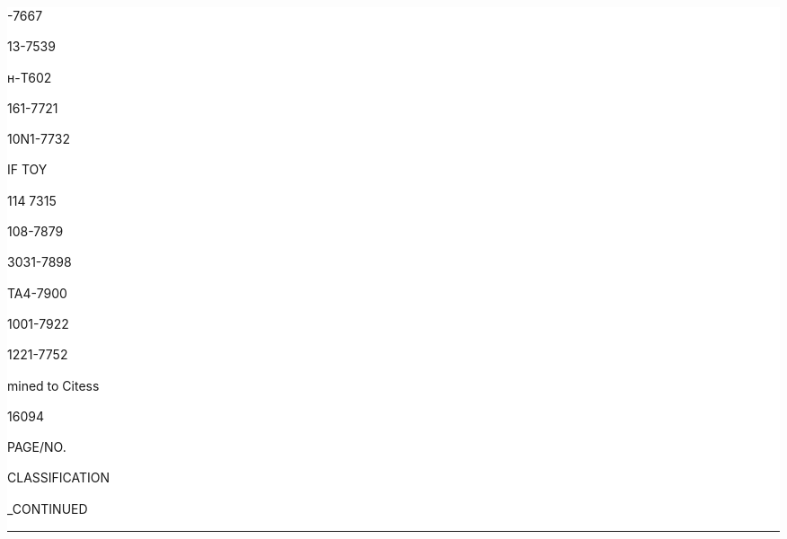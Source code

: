 -7667

13-7539

н-T602

161-7721

10N1-7732

IF TOY

114 7315

108-7879

3031-7898

TA4-7900

1001-7922

1221-7752

mined to Citess

16094

PAGE/NO.

CLASSIFICATION

_CONTINUED

---

